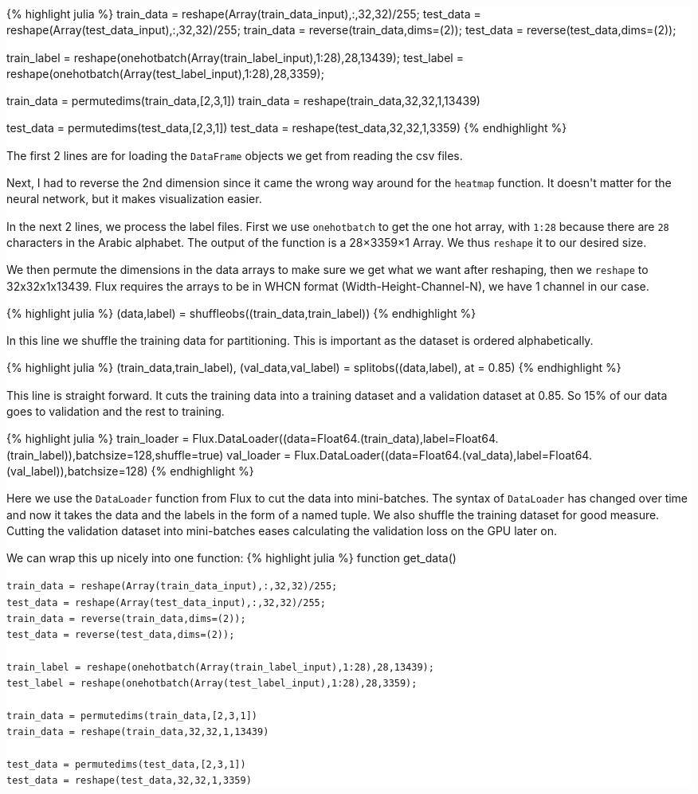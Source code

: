 {% highlight julia %}
train_data = reshape(Array(train_data_input),:,32,32)/255;
test_data = reshape(Array(test_data_input),:,32,32)/255;
train_data = reverse(train_data,dims=(2));
test_data = reverse(test_data,dims=(2));

train_label = reshape(onehotbatch(Array(train_label_input),1:28),28,13439);
test_label = reshape(onehotbatch(Array(test_label_input),1:28),28,3359);

train_data = permutedims(train_data,[2,3,1])
train_data = reshape(train_data,32,32,1,13439)

test_data = permutedims(test_data,[2,3,1])
test_data = reshape(test_data,32,32,1,3359)
{% endhighlight %}

The first 2 lines are for loading the `DataFrame` objects we get from reading the csv files. 

Next, I had to reverse the 2nd dimension since it came the wrong way around for the `heatmap` function. It doesn't matter for the neural network, but it makes visualization easier.

In the next 2 lines, we process the label files. First we use `onehotbatch` to get the one hot array, with `1:28` because there are `28` characters in the Arabic alphabet. The output of the function is a 28×3359×1 Array. We thus `reshape` it to our desired size.

We then permute the dimensions in the data arrays to make sure we get what we want after reshaping, then we `reshape` to 32x32x1x13439. Flux requires the arrays to be in WHCN format (Width-Height-Channel-N), we have 1 channel in our case.

{% highlight julia %}
(data,label) = shuffleobs((train_data,train_label))
{% endhighlight %}

In this line we shuffle the training data for partitioning. This is important as the dataset is ordered alphabetically.

{% highlight julia %}
(train_data,train_label), (val_data,val_label) = splitobs((data,label), at = 0.85)
{% endhighlight %}

This line is straight forward. It cuts the training data into a training dataset and a validation dataset at 0.85. So 15% of our data goes to validation and the rest to training.

{% highlight julia %}
train_loader = Flux.DataLoader((data=Float64.(train_data),label=Float64.(train_label)),batchsize=128,shuffle=true)
val_loader = Flux.DataLoader((data=Float64.(val_data),label=Float64.(val_label)),batchsize=128)
{% endhighlight %}

Here we use the `DataLoader` function from Flux to cut the data into mini-batches. The syntax of `DataLoader` has changed over time and now it takes the data and the labels in the form of a named tuple. We also shuffle the training dataset for good measure. Cutting the validation dataset into mini-batches eases calculating the validation loss on the GPU later on.

We can wrap this up nicely into one function:
{% highlight julia %}
function get_data()

    train_data = reshape(Array(train_data_input),:,32,32)/255;
    test_data = reshape(Array(test_data_input),:,32,32)/255;
    train_data = reverse(train_data,dims=(2));
    test_data = reverse(test_data,dims=(2));

    train_label = reshape(onehotbatch(Array(train_label_input),1:28),28,13439);
    test_label = reshape(onehotbatch(Array(test_label_input),1:28),28,3359);

    train_data = permutedims(train_data,[2,3,1])
    train_data = reshape(train_data,32,32,1,13439)

    test_data = permutedims(test_data,[2,3,1])
    test_data = reshape(test_data,32,32,1,3359)


[Arabic Character Dataset]: https://www.kaggle.com/mloey1/ahcd1
[MLDataPattern]: https://github.com/JuliaML/MLDataPattern.jl